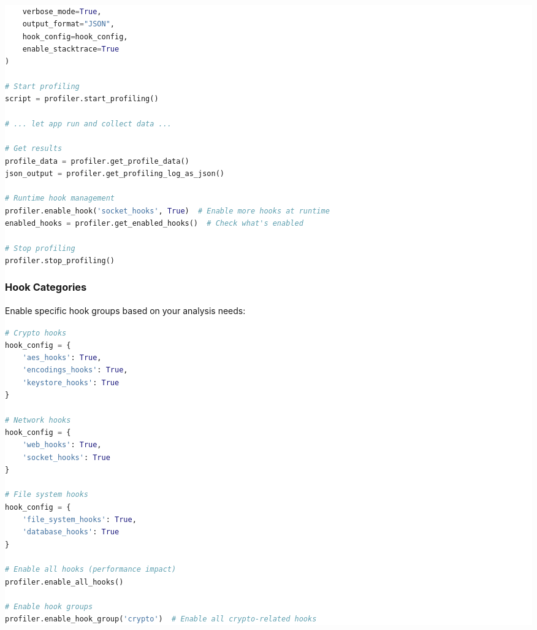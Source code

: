 ```python
    verbose_mode=True,
    output_format="JSON",
    hook_config=hook_config,
    enable_stacktrace=True
)

# Start profiling
script = profiler.start_profiling()

# ... let app run and collect data ...

# Get results
profile_data = profiler.get_profile_data()
json_output = profiler.get_profiling_log_as_json()

# Runtime hook management
profiler.enable_hook('socket_hooks', True)  # Enable more hooks at runtime
enabled_hooks = profiler.get_enabled_hooks()  # Check what's enabled

# Stop profiling
profiler.stop_profiling()
```

### Hook Categories

Enable specific hook groups based on your analysis needs:

```python
# Crypto hooks
hook_config = {
    'aes_hooks': True,
    'encodings_hooks': True, 
    'keystore_hooks': True
}

# Network hooks  
hook_config = {
    'web_hooks': True,
    'socket_hooks': True
}

# File system hooks
hook_config = {
    'file_system_hooks': True,
    'database_hooks': True
}

# Enable all hooks (performance impact)
profiler.enable_all_hooks()

# Enable hook groups
profiler.enable_hook_group('crypto')  # Enable all crypto-related hooks
```
